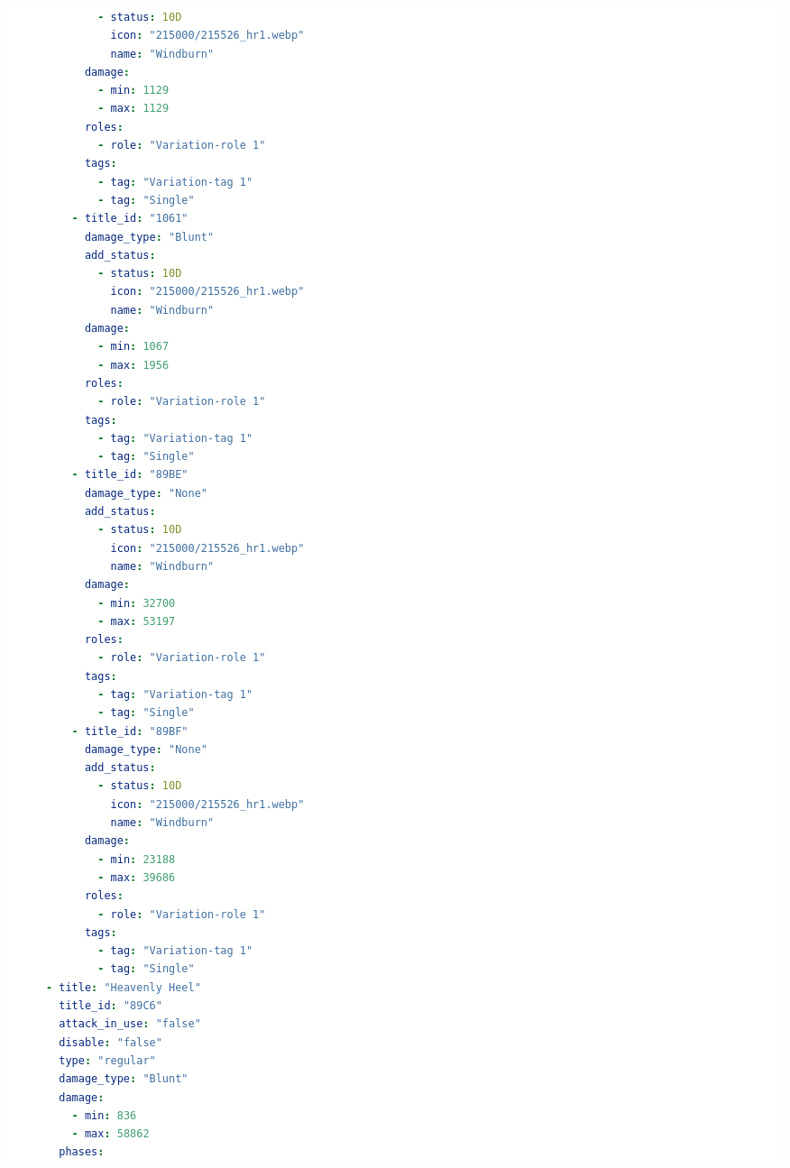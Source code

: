 ```yaml
              - status: 10D
                icon: "215000/215526_hr1.webp"
                name: "Windburn"
            damage:
              - min: 1129
              - max: 1129
            roles:
              - role: "Variation-role 1"
            tags:
              - tag: "Variation-tag 1"
              - tag: "Single"
          - title_id: "1061"
            damage_type: "Blunt"
            add_status:
              - status: 10D
                icon: "215000/215526_hr1.webp"
                name: "Windburn"
            damage:
              - min: 1067
              - max: 1956
            roles:
              - role: "Variation-role 1"
            tags:
              - tag: "Variation-tag 1"
              - tag: "Single"
          - title_id: "89BE"
            damage_type: "None"
            add_status:
              - status: 10D
                icon: "215000/215526_hr1.webp"
                name: "Windburn"
            damage:
              - min: 32700
              - max: 53197
            roles:
              - role: "Variation-role 1"
            tags:
              - tag: "Variation-tag 1"
              - tag: "Single"
          - title_id: "89BF"
            damage_type: "None"
            add_status:
              - status: 10D
                icon: "215000/215526_hr1.webp"
                name: "Windburn"
            damage:
              - min: 23188
              - max: 39686
            roles:
              - role: "Variation-role 1"
            tags:
              - tag: "Variation-tag 1"
              - tag: "Single"
      - title: "Heavenly Heel"
        title_id: "89C6"
        attack_in_use: "false"
        disable: "false"
        type: "regular"
        damage_type: "Blunt"
        damage:
          - min: 836
          - max: 58862
        phases:
```